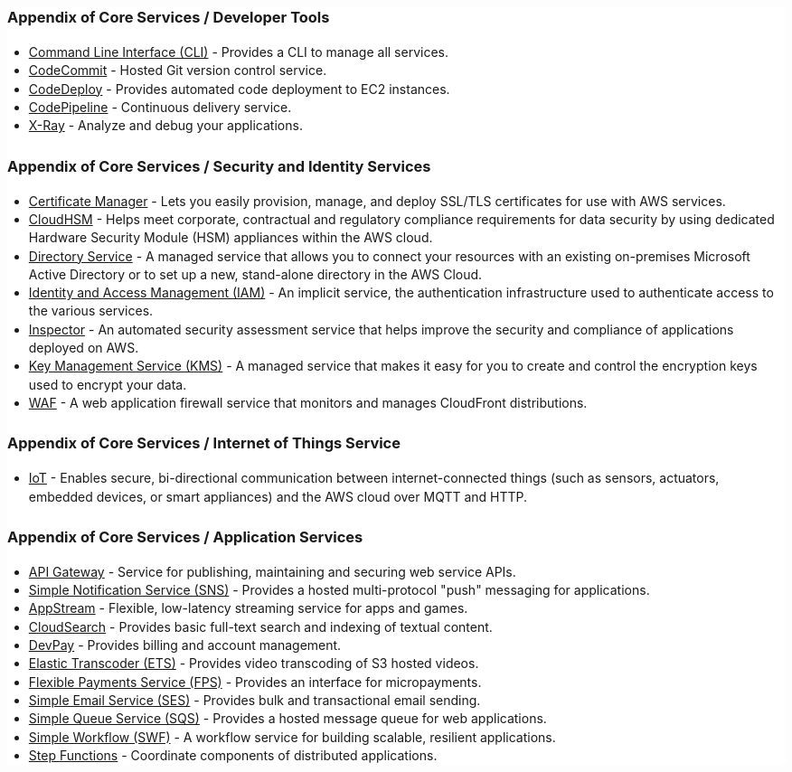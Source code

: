 ### Appendix of Core Services / Developer Tools

*   [Command Line Interface (CLI)](https://aws.amazon.com/cli/) - Provides a CLI to manage all services.
*   [CodeCommit](https://aws.amazon.com/documentation/codecommit/) - Hosted Git version control service.
*   [CodeDeploy](https://aws.amazon.com/codedeploy/) - Provides automated code deployment to EC2 instances.
*   [CodePipeline](https://aws.amazon.com/documentation/codepipeline/) - Continuous delivery service.
*   [X-Ray](https://aws.amazon.com/xray/) - Analyze and debug your applications.

### Appendix of Core Services / Security and Identity Services

*   [Certificate Manager](https://aws.amazon.com/certificate-manager/) - Lets you easily provision, manage, and deploy SSL/TLS certificates for use with AWS services.
*   [CloudHSM](https://aws.amazon.com/cloudhsm/) - Helps meet corporate, contractual and regulatory compliance requirements for data security by using dedicated Hardware Security Module (HSM) appliances within the AWS cloud.
*   [Directory Service](https://aws.amazon.com/directoryservice/) - A managed service that allows you to connect your resources with an existing on-premises Microsoft Active Directory or to set up a new, stand-alone directory in the AWS Cloud.
*   [Identity and Access Management (IAM)](https://aws.amazon.com/iam/) - An implicit service, the authentication infrastructure used to authenticate access to the various services.
*   [Inspector](https://aws.amazon.com/inspector/) - An automated security assessment service that helps improve the security and compliance of applications deployed on AWS.
*   [Key Management Service (KMS)](https://aws.amazon.com/kms/) - A managed service that makes it easy for you to create and control the encryption keys used to encrypt your data.
*   [WAF](https://aws.amazon.com/waf/) - A web application firewall service that monitors and manages CloudFront distributions.

### Appendix of Core Services / Internet of Things Service

*   [IoT](https://aws.amazon.com/iot/) - Enables secure, bi-directional communication between internet-connected things (such as sensors, actuators, embedded devices, or smart appliances) and the AWS cloud over MQTT and HTTP.

### Appendix of Core Services / Application Services

*   [API Gateway](https://aws.amazon.com/api-gateway/) - Service for publishing, maintaining and securing web service APIs.
*   [Simple Notification Service (SNS)](https://aws.amazon.com/sns/) - Provides a hosted multi-protocol "push" messaging for applications.
*   [AppStream](https://aws.amazon.com/appstream/) - Flexible, low-latency streaming service for apps and games.
*   [CloudSearch](https://aws.amazon.com/cloudsearch/) - Provides basic full-text search and indexing of textual content.
*   [DevPay](https://aws.amazon.com/devpay/) - Provides billing and account management.
*   [Elastic Transcoder (ETS)](https://aws.amazon.com/elastictranscoder/) - Provides video transcoding of S3 hosted videos.
*   [Flexible Payments Service (FPS)](https://payments.amazon.com/developer) - Provides an interface for micropayments.
*   [Simple Email Service (SES)](https://aws.amazon.com/ses/) - Provides bulk and transactional email sending.
*   [Simple Queue Service (SQS)](https://aws.amazon.com/sqs/) - Provides a hosted message queue for web applications.
*   [Simple Workflow (SWF)](https://aws.amazon.com/swf/) - A workflow service for building scalable, resilient applications.
*   [Step Functions](https://aws.amazon.com/step-functions/) - Coordinate components of distributed applications.
